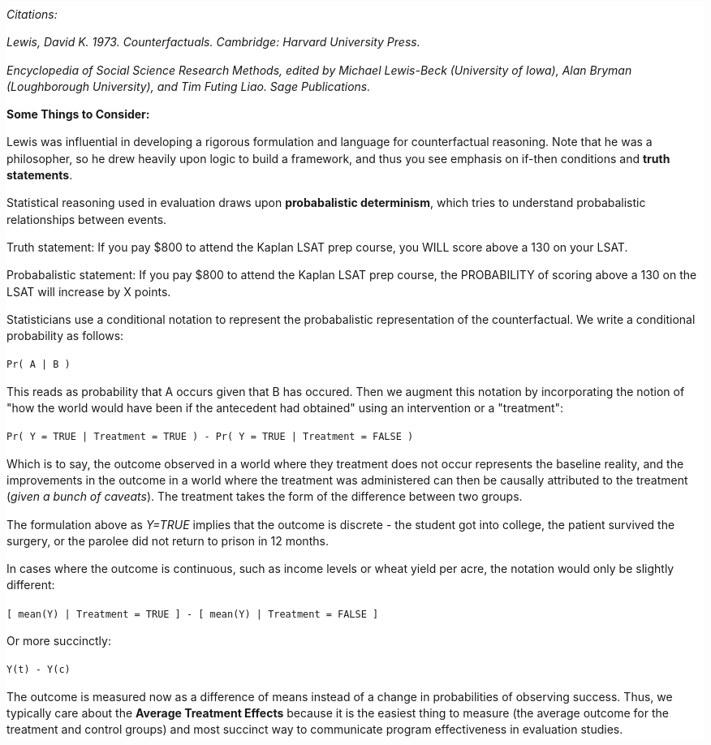 *Citations:*

*Lewis, David K. 1973. Counterfactuals. Cambridge: Harvard University Press.*
 
*Encyclopedia of Social Science Research Methods, edited by Michael Lewis-Beck (University of Iowa), Alan Bryman (Loughborough University), and Tim Futing Liao.  Sage Publications.*

**Some Things to Consider:**

Lewis was influential in developing a rigorous formulation and language for counterfactual reasoning. Note that he was a philosopher, so he drew heavily upon logic to build a framework, and thus you see emphasis on if-then conditions and **truth statements**. 

Statistical reasoning used in evaluation draws upon **probabalistic determinism**, which tries to understand probabalistic relationships between events. 

Truth statement: If you pay $800 to attend the Kaplan LSAT prep course, you WILL score above a 130 on your LSAT. 

Probabalistic statement: If you pay $800 to attend the Kaplan LSAT prep course, the PROBABILITY of scoring above a 130 on the LSAT will increase by X points. 

Statisticians use a conditional notation to represent the probabalistic representation of the counterfactual. We write a conditional probability as follows:

```
Pr( A | B )
```

This reads as probability that A occurs given that B has occured. Then we augment this notation by incorporating the notion of "how the world would have been if the antecedent had obtained" using an intervention or a "treatment":

```
Pr( Y = TRUE | Treatment = TRUE ) - Pr( Y = TRUE | Treatment = FALSE )
```

Which is to say, the outcome observed in a world where they treatment does not occur represents the baseline reality, and the improvements in the outcome in a world where the treatment was administered can then be causally attributed to the treatment (*given a bunch of caveats*). The treatment takes the form of the difference between two groups. 

The formulation above as *Y=TRUE* implies that the outcome is discrete - the student got into college, the patient survived the surgery, or the parolee did not return to prison in 12 months. 

In cases where the outcome is continuous, such as income levels or wheat yield per acre, the notation would only be slightly different:

```
[ mean(Y) | Treatment = TRUE ] - [ mean(Y) | Treatment = FALSE ] 
```

Or more succinctly:

```
Y(t) - Y(c)
```

The outcome is measured now as a difference of means instead of a change in probabilities of observing success. Thus, we typically care about the **Average Treatment Effects** because it is the easiest thing to measure (the average outcome for the treatment and control groups) and most succinct way to communicate program effectiveness in evaluation studies. 
